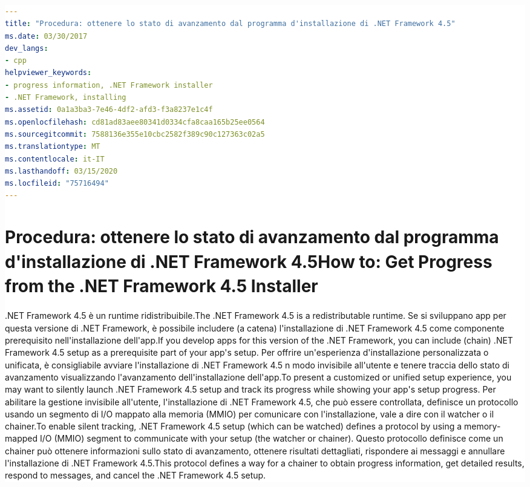 ```yaml
---
title: "Procedura: ottenere lo stato di avanzamento dal programma d'installazione di .NET Framework 4.5"
ms.date: 03/30/2017
dev_langs:
- cpp
helpviewer_keywords:
- progress information, .NET Framework installer
- .NET Framework, installing
ms.assetid: 0a1a3ba3-7e46-4df2-afd3-f3a8237e1c4f
ms.openlocfilehash: cd81ad83aee80341d0334cfa8caa165b25ee0564
ms.sourcegitcommit: 7588136e355e10cbc2582f389c90c127363c02a5
ms.translationtype: MT
ms.contentlocale: it-IT
ms.lasthandoff: 03/15/2020
ms.locfileid: "75716494"
---
```

# <a name="how-to-get-progress-from-the-net-framework-45-installer"></a><span data-ttu-id="e1912-102">Procedura: ottenere lo stato di avanzamento dal programma d'installazione di .NET Framework 4.5</span><span class="sxs-lookup"><span data-stu-id="e1912-102">How to: Get Progress from the .NET Framework 4.5 Installer</span></span>

<span data-ttu-id="e1912-103">.NET Framework 4.5 è un runtime ridistribuibile.</span><span class="sxs-lookup"><span data-stu-id="e1912-103">The .NET Framework 4.5 is a redistributable runtime.</span></span> <span data-ttu-id="e1912-104">Se si sviluppano app per questa versione di .NET Framework, è possibile includere (a catena) l'installazione di .NET Framework 4.5 come componente prerequisito nell'installazione dell'app.</span><span class="sxs-lookup"><span data-stu-id="e1912-104">If you develop apps for this version of the .NET Framework, you can include (chain) .NET Framework 4.5 setup as a prerequisite part of your app's setup.</span></span> <span data-ttu-id="e1912-105">Per offrire un'esperienza d'installazione personalizzata o unificata, è consigliabile avviare l'installazione di .NET Framework 4.5 n modo invisibile all'utente e tenere traccia dello stato di avanzamento visualizzando l'avanzamento dell'installazione dell'app.</span><span class="sxs-lookup"><span data-stu-id="e1912-105">To present a customized or unified setup experience, you may want to silently launch .NET Framework 4.5 setup and track its progress while showing your app's setup progress.</span></span> <span data-ttu-id="e1912-106">Per abilitare la gestione invisibile all'utente, l'installazione di .NET Framework 4.5, che può essere controllata, definisce un protocollo usando un segmento di I/O mappato alla memoria (MMIO) per comunicare con l'installazione, vale a dire con il watcher o il chainer.</span><span class="sxs-lookup"><span data-stu-id="e1912-106">To enable silent tracking, .NET Framework 4.5 setup (which can be watched) defines a protocol by using a memory-mapped I/O (MMIO) segment to communicate with your setup (the watcher or chainer).</span></span> <span data-ttu-id="e1912-107">Questo protocollo definisce come un chainer può ottenere informazioni sullo stato di avanzamento, ottenere risultati dettagliati, rispondere ai messaggi e annullare l'installazione di .NET Framework 4.5.</span><span class="sxs-lookup"><span data-stu-id="e1912-107">This protocol defines a way for a chainer to obtain progress information, get detailed results, respond to messages, and cancel the .NET Framework 4.5 setup.</span></span>
